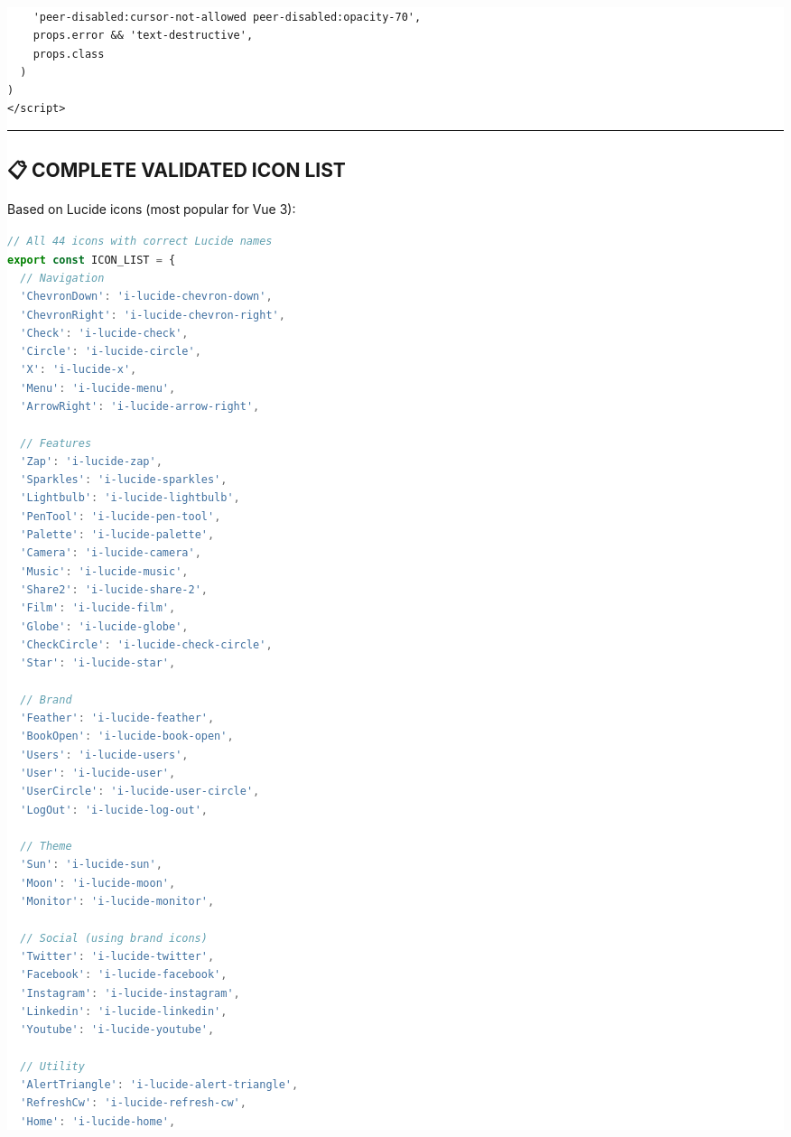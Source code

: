 ```vue
    'peer-disabled:cursor-not-allowed peer-disabled:opacity-70',
    props.error && 'text-destructive',
    props.class
  )
)
</script>
```

---

## 📋 COMPLETE VALIDATED ICON LIST

Based on Lucide icons (most popular for Vue 3):

```ts
// All 44 icons with correct Lucide names
export const ICON_LIST = {
  // Navigation
  'ChevronDown': 'i-lucide-chevron-down',
  'ChevronRight': 'i-lucide-chevron-right',
  'Check': 'i-lucide-check',
  'Circle': 'i-lucide-circle',
  'X': 'i-lucide-x',
  'Menu': 'i-lucide-menu',
  'ArrowRight': 'i-lucide-arrow-right',
  
  // Features
  'Zap': 'i-lucide-zap',
  'Sparkles': 'i-lucide-sparkles',
  'Lightbulb': 'i-lucide-lightbulb',
  'PenTool': 'i-lucide-pen-tool',
  'Palette': 'i-lucide-palette',
  'Camera': 'i-lucide-camera',
  'Music': 'i-lucide-music',
  'Share2': 'i-lucide-share-2',
  'Film': 'i-lucide-film',
  'Globe': 'i-lucide-globe',
  'CheckCircle': 'i-lucide-check-circle',
  'Star': 'i-lucide-star',
  
  // Brand
  'Feather': 'i-lucide-feather',
  'BookOpen': 'i-lucide-book-open',
  'Users': 'i-lucide-users',
  'User': 'i-lucide-user',
  'UserCircle': 'i-lucide-user-circle',
  'LogOut': 'i-lucide-log-out',
  
  // Theme
  'Sun': 'i-lucide-sun',
  'Moon': 'i-lucide-moon',
  'Monitor': 'i-lucide-monitor',
  
  // Social (using brand icons)
  'Twitter': 'i-lucide-twitter',
  'Facebook': 'i-lucide-facebook',
  'Instagram': 'i-lucide-instagram',
  'Linkedin': 'i-lucide-linkedin',
  'Youtube': 'i-lucide-youtube',
  
  // Utility
  'AlertTriangle': 'i-lucide-alert-triangle',
  'RefreshCw': 'i-lucide-refresh-cw',
  'Home': 'i-lucide-home',
```